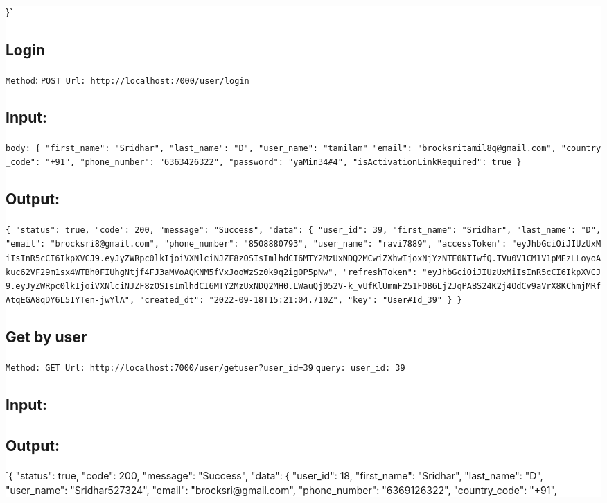 }`

## Login 

`Method`: `POST Url: http://localhost:7000/user/login`

## Input:
`body: {
    "first_name": "Sridhar",
    "last_name": "D",
    "user_name": "tamilam"
    "email": "brocksritamil8q@gmail.com",
    "country_code": "+91",
    "phone_number": "6363426322",
    "password": "yaMin34#4",
    "isActivationLinkRequired": true
}`

## Output:
`{
    "status": true,
    "code": 200,
    "message": "Success",
    "data": {
        "user_id": 39,
        "first_name": "Sridhar",
        "last_name": "D",
        "email": "brocksri8@gmail.com",
        "phone_number": "8508880793",
        "user_name": "ravi7889",
        "accessToken": "eyJhbGciOiJIUzUxMiIsInR5cCI6IkpXVCJ9.eyJyZWRpc0lkIjoiVXNlciNJZF8zOSIsImlhdCI6MTY2MzUxNDQ2MCwiZXhwIjoxNjYzNTE0NTIwfQ.TVu0V1CM1V1pMEzLLoyoAkuc62VF29m1sx4WTBh0FIUhgNtjf4FJ3aMVoAQKNM5fVxJooWzSz0k9q2igOP5pNw",
        "refreshToken": "eyJhbGciOiJIUzUxMiIsInR5cCI6IkpXVCJ9.eyJyZWRpc0lkIjoiVXNlciNJZF8zOSIsImlhdCI6MTY2MzUxNDQ2MH0.LWauQj052V-k_vUfKlUmmF251FOB6Lj2JqPABS24K2j4OdCv9aVrX8KChmjMRfAtqEGA8qDY6L5IYTen-jwYlA",
        "created_dt": "2022-09-18T15:21:04.710Z",
        "key": "User#Id_39"
    }
}`

## Get by user

`Method: GET Url: http://localhost:7000/user/getuser?user_id=39`
`query: user_id: 39`
    
## Input:


## Output:
`{
    "status": true,
    "code": 200,
    "message": "Success",
    "data": {
        "user_id": 18,
        "first_name": "Sridhar",
        "last_name": "D",
        "user_name": "Sridhar527324",
        "email": "brocksri@gmail.com",
        "phone_number": "6369126322",
        "country_code": "+91",